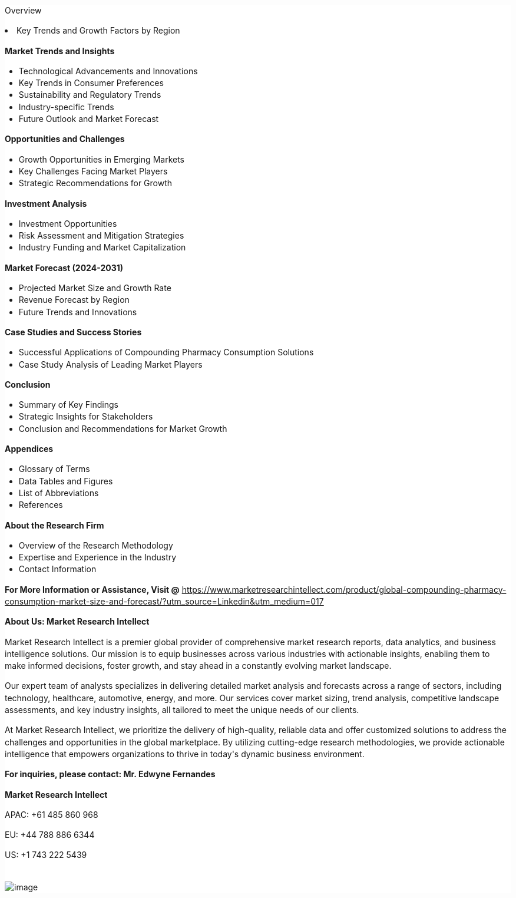 Overview</li><li>Key Trends and Growth Factors by Region</li></ul><p><strong>Market Trends and Insights</strong></p><ul><li>Technological Advancements and Innovations</li><li>Key Trends in Consumer Preferences</li><li>Sustainability and Regulatory Trends</li><li>Industry-specific Trends</li><li>Future Outlook and Market Forecast</li></ul><p><strong>Opportunities and Challenges</strong></p><ul><li>Growth Opportunities in Emerging Markets</li><li>Key Challenges Facing Market Players</li><li>Strategic Recommendations for Growth</li></ul><p><strong>Investment Analysis</strong></p><ul><li>Investment Opportunities</li><li>Risk Assessment and Mitigation Strategies</li><li>Industry Funding and Market Capitalization</li></ul><p><strong>Market Forecast (2024-2031)</strong></p><ul><li>Projected Market Size and Growth Rate</li><li>Revenue Forecast by Region</li><li>Future Trends and Innovations</li></ul><p><strong>Case Studies and Success Stories</strong></p><ul><li>Successful Applications of Compounding Pharmacy Consumption Solutions</li><li>Case Study Analysis of Leading Market Players</li></ul><p><strong>Conclusion</strong></p><ul><li>Summary of Key Findings</li><li>Strategic Insights for Stakeholders</li><li>Conclusion and Recommendations for Market Growth</li></ul><p><strong>Appendices</strong></p><ul><li>Glossary of Terms</li><li>Data Tables and Figures</li><li>List of Abbreviations</li><li>References</li></ul><p><strong>About the Research Firm</strong></p><ul><li>Overview of the Research Methodology</li><li>Expertise and Experience in the Industry</li><li>Contact Information</li></ul></div><div class="article-main__content" data-test-id="publishing-text-block"><p><span class="font-[700]"><strong>For More Information or Assistance, Visit @</strong>&nbsp;<a href="https://www.marketresearchintellect.com/product/global-compounding-pharmacy-consumption-market-size-and-forecast/?utm_source=Linkedin&utm_medium=017">https://www.marketresearchintellect.com/product/global-compounding-pharmacy-consumption-market-size-and-forecast/?utm_source=Linkedin&utm_medium=017</a></span></p><p><strong>About Us: Market Research Intellect</strong></p><p>Market Research Intellect is a premier global provider of comprehensive market research reports, data analytics, and business intelligence solutions. Our mission is to equip businesses across various industries with actionable insights, enabling them to make informed decisions, foster growth, and stay ahead in a constantly evolving market landscape.</p><p>Our expert team of analysts specializes in delivering detailed market analysis and forecasts across a range of sectors, including technology, healthcare, automotive, energy, and more. Our services cover market sizing, trend analysis, competitive landscape assessments, and key industry insights, all tailored to meet the unique needs of our clients.</p><p>At Market Research Intellect, we prioritize the delivery of high-quality, reliable data and offer customized solutions to address the challenges and opportunities in the global marketplace. By utilizing cutting-edge research methodologies, we provide actionable intelligence that empowers organizations to thrive in today's dynamic business environment.</p><p><strong>For inquiries, please contact: Mr. Edwyne Fernandes</strong></p><p><strong>Market Research Intellect</strong></p><p>APAC: +61 485 860 968</p><p>EU: +44 788 886 6344</p><p>US: +1 743 222 5439</p></div><div class="article-main__content" data-test-id="publishing-text-block">&nbsp;</div>
![image](https://github.com/user-attachments/assets/b27ed66e-164c-41ee-85d4-25ebe9c71c31)
